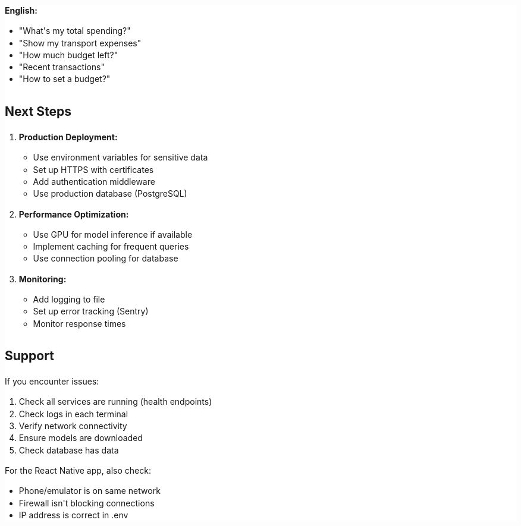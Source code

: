 **English:**
- "What's my total spending?"
- "Show my transport expenses"
- "How much budget left?"
- "Recent transactions"
- "How to set a budget?"

## Next Steps

1. **Production Deployment:**
   - Use environment variables for sensitive data
   - Set up HTTPS with certificates
   - Add authentication middleware
   - Use production database (PostgreSQL)

2. **Performance Optimization:**
   - Use GPU for model inference if available
   - Implement caching for frequent queries
   - Use connection pooling for database

3. **Monitoring:**
   - Add logging to file
   - Set up error tracking (Sentry)
   - Monitor response times

## Support

If you encounter issues:
1. Check all services are running (health endpoints)
2. Check logs in each terminal
3. Verify network connectivity
4. Ensure models are downloaded
5. Check database has data

For the React Native app, also check:
- Phone/emulator is on same network
- Firewall isn't blocking connections
- IP address is correct in .env